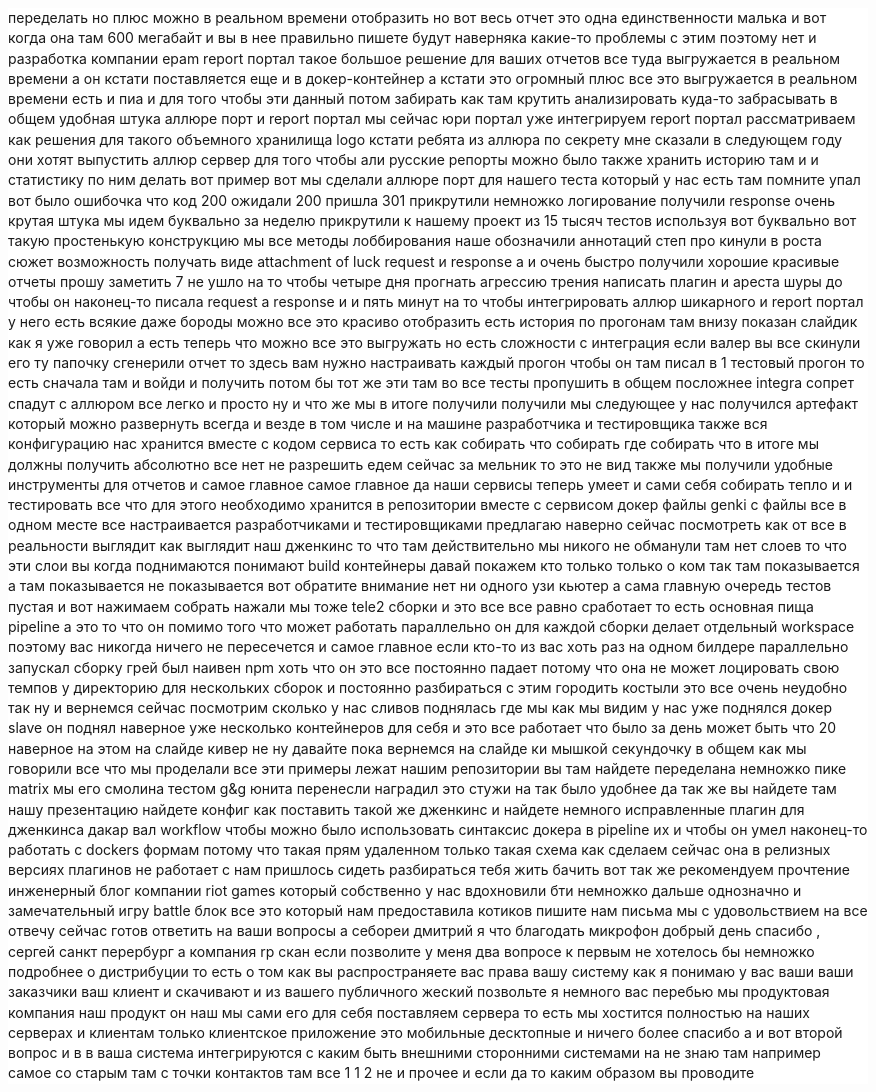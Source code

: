 переделать но плюс можно в реальном времени отобразить но вот весь отчет это одна единственности малька и вот когда она там 600 мегабайт и вы в нее правильно пишете будут наверняка какие-то проблемы с этим поэтому нет и разработка компании epam report портал такое большое решение для ваших отчетов все туда выгружается в реальном времени а он кстати поставляется еще и в докер-контейнер а кстати это огромный плюс все это выгружается в реальном времени есть и пиа и для того чтобы эти данный потом забирать как там крутить анализировать куда-то забрасывать в общем удобная штука аллюре порт и report портал мы сейчас юри портал уже интегрируем report портал рассматриваем как решения для такого объемного хранилища logo кстати ребята из аллюра по секрету мне сказали в следующем году они хотят выпустить аллюр сервер для того чтобы али русские репорты можно было также хранить историю там и и статистику по ним делать вот пример вот мы сделали аллюре порт для нашего теста который у нас есть там помните упал вот было ошибочка что код 200 ожидали 200 пришла 301 прикрутили немножко логирование получили response очень крутая штука мы идем буквально за неделю прикрутили к нашему проект из 15 тысяч тестов используя вот буквально вот такую простенькую конструкцию мы все методы лоббирования наше обозначили аннотаций степ про кинули в роста сюжет возможность получать виде attachment of luck request и response а и очень быстро получили хорошие красивые отчеты прошу заметить 7 не ушло на то чтобы четыре дня прогнать агрессию трения написать плагин и ареста шуры до чтобы он наконец-то писала request a response и и пять минут на то чтобы интегрировать аллюр шикарного и report портал у него есть всякие даже бороды можно все это красиво отобразить есть история по прогонам там внизу показан слайдик как я уже говорил а есть теперь что можно все это выгружать но есть сложности с интеграция если валер вы все скинули его ту папочку сгенерили отчет то здесь вам нужно настраивать каждый прогон чтобы он там писал в 1 тестовый прогон то есть сначала там и войди и получить потом бы тот же эти там во все тесты пропушить в общем посложнее integra сопрет спадут с аллюром все легко и просто ну и что же мы в итоге получили получили мы следующее у нас получился артефакт который можно развернуть всегда и везде в том числе и на машине разработчика и тестировщика также вся конфигурацию нас хранится вместе с кодом сервиса то есть как собирать что собирать где собирать что в итоге мы должны получить абсолютно все нет не разрешить едем сейчас за мельник то это не вид также мы получили удобные инструменты для отчетов и самое главное самое главное да наши сервисы теперь умеет и сами себя собирать тепло и и тестировать все что для этого необходимо хранится в репозитории вместе с сервисом докер файлы genki с файлы все в одном месте все настраивается разработчиками и тестировщиками предлагаю наверно сейчас посмотреть как от все в реальности выглядит как выглядит наш дженкинс то что там действительно мы никого не обманули там нет слоев то что эти слои вы когда поднимаются понимают build контейнеры давай покажем кто только только о ком так там показывается а там показывается не показывается вот обратите внимание нет ни одного узи кьютер а сама главную очередь тестов пустая и вот нажимаем собрать нажали мы тоже tele2 сборки и это все все равно сработает то есть основная пища pipeline а это то что он помимо того что может работать параллельно он для каждой сборки делает отдельный workspace поэтому вас никогда ничего не пересечется и самое главное если кто-то из вас хоть раз на одном билдере параллельно запускал сборку грей был наивен npm хоть что он это все постоянно падает потому что она не может лоцировать свою темпов у директорию для нескольких сборок и постоянно разбираться с этим городить костыли это все очень неудобно так ну и вернемся сейчас посмотрим сколько у нас сливов поднялась где мы как мы видим у нас уже поднялся докер slave он поднял наверное уже несколько контейнеров для себя и это все работает что было за день может быть что 20 наверное на этом на слайде кивер не ну давайте пока вернемся на слайде ки мышкой секундочку в общем как мы говорили все что мы проделали все эти примеры лежат нашим репозитории вы там найдете переделана немножко пике matrix мы его смолина тестом g&g юнита перенесли наградил это стужи на так было удобнее да так же вы найдете там нашу презентацию найдете конфиг как поставить такой же дженкинс и найдете немного исправленные плагин для дженкинса дакар вал workflow чтобы можно было использовать синтаксис докера в pipeline их и чтобы он умел наконец-то работать с dockers формам потому что такая прям удаленном только такая схема как сделаем сейчас она в релизных версиях плагинов не работает с нам пришлось сидеть разбираться тебя жить бачить вот так же рекомендуем прочтение инженерный блог компании riot games который собственно у нас вдохновили бти немножко дальше однозначно и замечательный игру battle блок все это который нам предоставила котиков пишите нам письма мы с удовольствием на все отвечу сейчас готов ответить на ваши вопросы а себореи дмитрий я что благодать микрофон добрый день спасибо , сергей санкт перербург а компания rp скан если позволите у меня два вопросе к первым не хотелось бы немножко подробнее о дистрибуции то есть о том как вы распространяете вас права вашу систему как я понимаю у вас ваши ваши заказчики ваш клиент и скачивают и из вашего публичного жеский позвольте я немного вас перебью мы продуктовая компания наш продукт он наш мы сами его для себя поставляем сервера то есть мы хостится полностью на наших серверах и клиентам только клиентское приложение это мобильные десктопные и ничего более спасибо а и вот второй вопрос и в в ваша система интегрируются с каким быть внешними сторонними системами на не знаю там например самое со старым там с точки контактов там все 1 1 2 не и прочее и если да то каким образом вы проводите